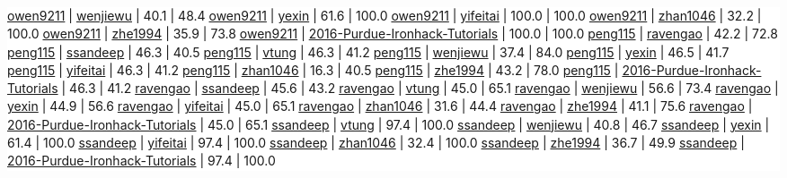 [owen9211](http://goldironhack2016.herokuapp.com/p3-owen9211/home.html) | [wenjiewu](http://goldironhack2016.herokuapp.com/p3-wenjiewu/home.html) | 40.1 | 48.4
[owen9211](http://goldironhack2016.herokuapp.com/p3-owen9211/home.html) | [yexin](http://goldironhack2016.herokuapp.com/p3-yexin/home.html) | 61.6 | 100.0
[owen9211](http://goldironhack2016.herokuapp.com/p3-owen9211/home.html) | [yifeitai](http://goldironhack2016.herokuapp.com/p3-yifeitai/home.html) | 100.0 | 100.0
[owen9211](http://goldironhack2016.herokuapp.com/p3-owen9211/home.html) | [zhan1046](http://goldironhack2016.herokuapp.com/p3-zhan1046/home.html) | 32.2 | 100.0
[owen9211](http://goldironhack2016.herokuapp.com/p3-owen9211/home.html) | [zhe1994](http://goldironhack2016.herokuapp.com/p3-zhe1994/home.html) | 35.9 | 73.8
[owen9211](http://goldironhack2016.herokuapp.com/p3-owen9211/home.html) | [2016-Purdue-Ironhack-Tutorials](http://rawgit.com/priyankjain/2016-Purdue-Ironhack-Tutorials/master/2016-Purdue-Ironhacks-Tutorial-Project.html) | 100.0 | 100.0
[peng115](http://goldironhack2016.herokuapp.com/p3-peng115/home.html) | [ravengao](http://goldironhack2016.herokuapp.com/p3-ravengao/home.html) | 42.2 | 72.8
[peng115](http://goldironhack2016.herokuapp.com/p3-peng115/home.html) | [ssandeep](http://goldironhack2016.herokuapp.com/p3-ssandeep/home.html) | 46.3 | 40.5
[peng115](http://goldironhack2016.herokuapp.com/p3-peng115/home.html) | [vtung](http://goldironhack2016.herokuapp.com/p3-vtung/home.html) | 46.3 | 41.2
[peng115](http://goldironhack2016.herokuapp.com/p3-peng115/home.html) | [wenjiewu](http://goldironhack2016.herokuapp.com/p3-wenjiewu/home.html) | 37.4 | 84.0
[peng115](http://goldironhack2016.herokuapp.com/p3-peng115/home.html) | [yexin](http://goldironhack2016.herokuapp.com/p3-yexin/home.html) | 46.5 | 41.7
[peng115](http://goldironhack2016.herokuapp.com/p3-peng115/home.html) | [yifeitai](http://goldironhack2016.herokuapp.com/p3-yifeitai/home.html) | 46.3 | 41.2
[peng115](http://goldironhack2016.herokuapp.com/p3-peng115/home.html) | [zhan1046](http://goldironhack2016.herokuapp.com/p3-zhan1046/home.html) | 16.3 | 40.5
[peng115](http://goldironhack2016.herokuapp.com/p3-peng115/home.html) | [zhe1994](http://goldironhack2016.herokuapp.com/p3-zhe1994/home.html) | 43.2 | 78.0
[peng115](http://goldironhack2016.herokuapp.com/p3-peng115/home.html) | [2016-Purdue-Ironhack-Tutorials](http://rawgit.com/priyankjain/2016-Purdue-Ironhack-Tutorials/master/2016-Purdue-Ironhacks-Tutorial-Project.html) | 46.3 | 41.2
[ravengao](http://goldironhack2016.herokuapp.com/p3-ravengao/home.html) | [ssandeep](http://goldironhack2016.herokuapp.com/p3-ssandeep/home.html) | 45.6 | 43.2
[ravengao](http://goldironhack2016.herokuapp.com/p3-ravengao/home.html) | [vtung](http://goldironhack2016.herokuapp.com/p3-vtung/home.html) | 45.0 | 65.1
[ravengao](http://goldironhack2016.herokuapp.com/p3-ravengao/home.html) | [wenjiewu](http://goldironhack2016.herokuapp.com/p3-wenjiewu/home.html) | 56.6 | 73.4
[ravengao](http://goldironhack2016.herokuapp.com/p3-ravengao/home.html) | [yexin](http://goldironhack2016.herokuapp.com/p3-yexin/home.html) | 44.9 | 56.6
[ravengao](http://goldironhack2016.herokuapp.com/p3-ravengao/home.html) | [yifeitai](http://goldironhack2016.herokuapp.com/p3-yifeitai/home.html) | 45.0 | 65.1
[ravengao](http://goldironhack2016.herokuapp.com/p3-ravengao/home.html) | [zhan1046](http://goldironhack2016.herokuapp.com/p3-zhan1046/home.html) | 31.6 | 44.4
[ravengao](http://goldironhack2016.herokuapp.com/p3-ravengao/home.html) | [zhe1994](http://goldironhack2016.herokuapp.com/p3-zhe1994/home.html) | 41.1 | 75.6
[ravengao](http://goldironhack2016.herokuapp.com/p3-ravengao/home.html) | [2016-Purdue-Ironhack-Tutorials](http://rawgit.com/priyankjain/2016-Purdue-Ironhack-Tutorials/master/2016-Purdue-Ironhacks-Tutorial-Project.html) | 45.0 | 65.1
[ssandeep](http://goldironhack2016.herokuapp.com/p3-ssandeep/home.html) | [vtung](http://goldironhack2016.herokuapp.com/p3-vtung/home.html) | 97.4 | 100.0
[ssandeep](http://goldironhack2016.herokuapp.com/p3-ssandeep/home.html) | [wenjiewu](http://goldironhack2016.herokuapp.com/p3-wenjiewu/home.html) | 40.8 | 46.7
[ssandeep](http://goldironhack2016.herokuapp.com/p3-ssandeep/home.html) | [yexin](http://goldironhack2016.herokuapp.com/p3-yexin/home.html) | 61.4 | 100.0
[ssandeep](http://goldironhack2016.herokuapp.com/p3-ssandeep/home.html) | [yifeitai](http://goldironhack2016.herokuapp.com/p3-yifeitai/home.html) | 97.4 | 100.0
[ssandeep](http://goldironhack2016.herokuapp.com/p3-ssandeep/home.html) | [zhan1046](http://goldironhack2016.herokuapp.com/p3-zhan1046/home.html) | 32.4 | 100.0
[ssandeep](http://goldironhack2016.herokuapp.com/p3-ssandeep/home.html) | [zhe1994](http://goldironhack2016.herokuapp.com/p3-zhe1994/home.html) | 36.7 | 49.9
[ssandeep](http://goldironhack2016.herokuapp.com/p3-ssandeep/home.html) | [2016-Purdue-Ironhack-Tutorials](http://rawgit.com/priyankjain/2016-Purdue-Ironhack-Tutorials/master/2016-Purdue-Ironhacks-Tutorial-Project.html) | 97.4 | 100.0